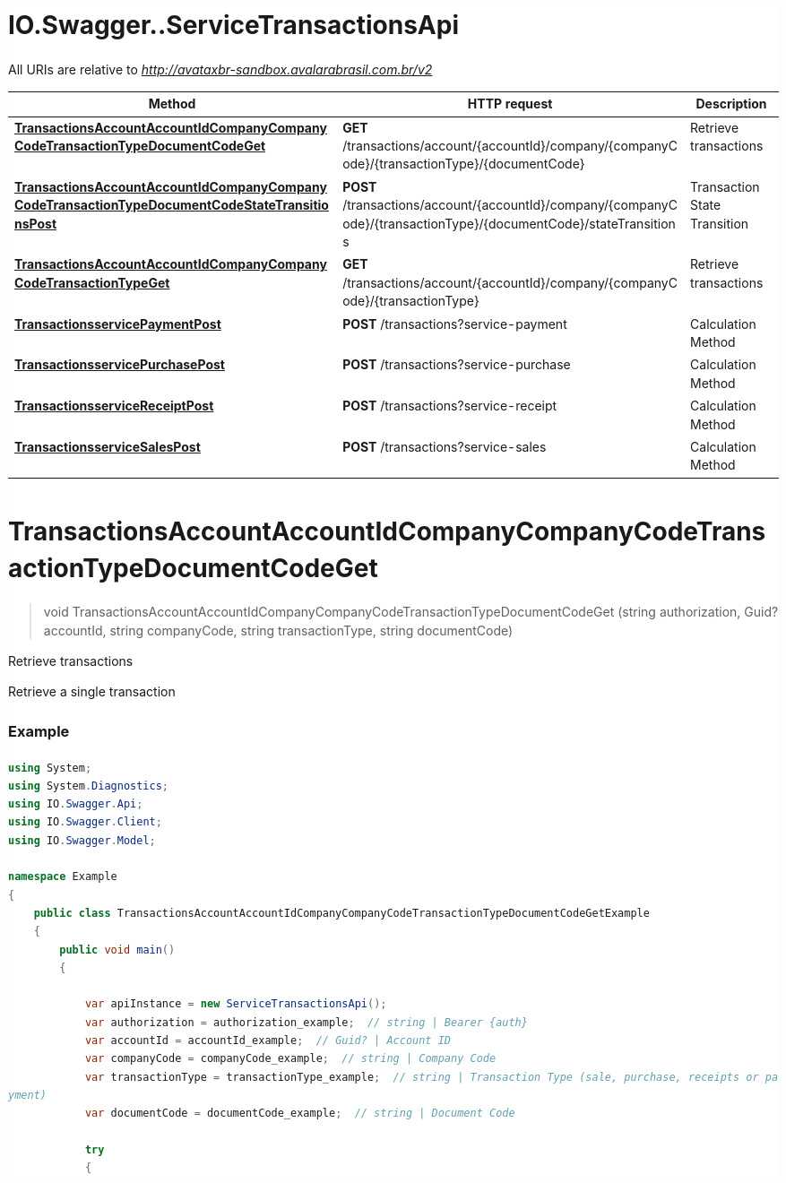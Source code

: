 # IO.Swagger..ServiceTransactionsApi

All URIs are relative to *http://avataxbr-sandbox.avalarabrasil.com.br/v2*

Method | HTTP request | Description
------------- | ------------- | -------------
[**TransactionsAccountAccountIdCompanyCompanyCodeTransactionTypeDocumentCodeGet**](ServiceTransactionsApi.md#transactionsaccountaccountidcompanycompanycodetransactiontypedocumentcodeget) | **GET** /transactions/account/{accountId}/company/{companyCode}/{transactionType}/{documentCode} | Retrieve transactions
[**TransactionsAccountAccountIdCompanyCompanyCodeTransactionTypeDocumentCodeStateTransitionsPost**](ServiceTransactionsApi.md#transactionsaccountaccountidcompanycompanycodetransactiontypedocumentcodestatetransitionspost) | **POST** /transactions/account/{accountId}/company/{companyCode}/{transactionType}/{documentCode}/stateTransitions | Transaction State Transition
[**TransactionsAccountAccountIdCompanyCompanyCodeTransactionTypeGet**](ServiceTransactionsApi.md#transactionsaccountaccountidcompanycompanycodetransactiontypeget) | **GET** /transactions/account/{accountId}/company/{companyCode}/{transactionType} | Retrieve transactions
[**TransactionsservicePaymentPost**](ServiceTransactionsApi.md#transactionsservicepaymentpost) | **POST** /transactions?service-payment | Calculation Method
[**TransactionsservicePurchasePost**](ServiceTransactionsApi.md#transactionsservicepurchasepost) | **POST** /transactions?service-purchase | Calculation Method
[**TransactionsserviceReceiptPost**](ServiceTransactionsApi.md#transactionsservicereceiptpost) | **POST** /transactions?service-receipt | Calculation Method
[**TransactionsserviceSalesPost**](ServiceTransactionsApi.md#transactionsservicesalespost) | **POST** /transactions?service-sales | Calculation Method


<a name="transactionsaccountaccountidcompanycompanycodetransactiontypedocumentcodeget"></a>
# **TransactionsAccountAccountIdCompanyCompanyCodeTransactionTypeDocumentCodeGet**
> void TransactionsAccountAccountIdCompanyCompanyCodeTransactionTypeDocumentCodeGet (string authorization, Guid? accountId, string companyCode, string transactionType, string documentCode)

Retrieve transactions

Retrieve a single transaction

### Example
```csharp
using System;
using System.Diagnostics;
using IO.Swagger.Api;
using IO.Swagger.Client;
using IO.Swagger.Model;

namespace Example
{
    public class TransactionsAccountAccountIdCompanyCompanyCodeTransactionTypeDocumentCodeGetExample
    {
        public void main()
        {
            
            var apiInstance = new ServiceTransactionsApi();
            var authorization = authorization_example;  // string | Bearer {auth}
            var accountId = accountId_example;  // Guid? | Account ID
            var companyCode = companyCode_example;  // string | Company Code
            var transactionType = transactionType_example;  // string | Transaction Type (sale, purchase, receipts or payment)
            var documentCode = documentCode_example;  // string | Document Code

            try
            {
```